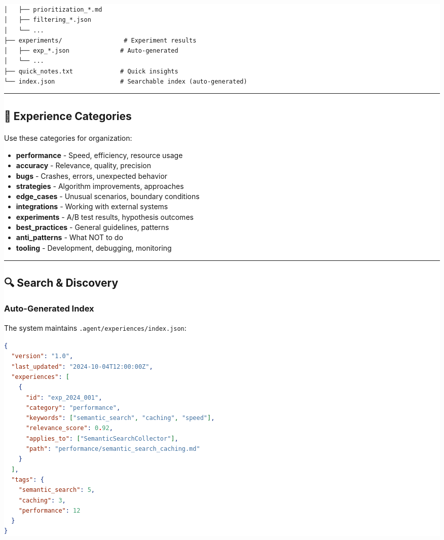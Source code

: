 ```
│   ├── prioritization_*.md
│   ├── filtering_*.json
│   └── ...
├── experiments/                 # Experiment results
│   ├── exp_*.json              # Auto-generated
│   └── ...
├── quick_notes.txt             # Quick insights
└── index.json                  # Searchable index (auto-generated)
```

---

## 🎨 Experience Categories

Use these categories for organization:

- **performance** - Speed, efficiency, resource usage
- **accuracy** - Relevance, quality, precision
- **bugs** - Crashes, errors, unexpected behavior
- **strategies** - Algorithm improvements, approaches
- **edge_cases** - Unusual scenarios, boundary conditions
- **integrations** - Working with external systems
- **experiments** - A/B test results, hypothesis outcomes
- **best_practices** - General guidelines, patterns
- **anti_patterns** - What NOT to do
- **tooling** - Development, debugging, monitoring

---

## 🔍 Search & Discovery

### Auto-Generated Index

The system maintains `.agent/experiences/index.json`:

```json
{
  "version": "1.0",
  "last_updated": "2024-10-04T12:00:00Z",
  "experiences": [
    {
      "id": "exp_2024_001",
      "category": "performance",
      "keywords": ["semantic_search", "caching", "speed"],
      "relevance_score": 0.92,
      "applies_to": ["SemanticSearchCollector"],
      "path": "performance/semantic_search_caching.md"
    }
  ],
  "tags": {
    "semantic_search": 5,
    "caching": 3,
    "performance": 12
  }
}
```
